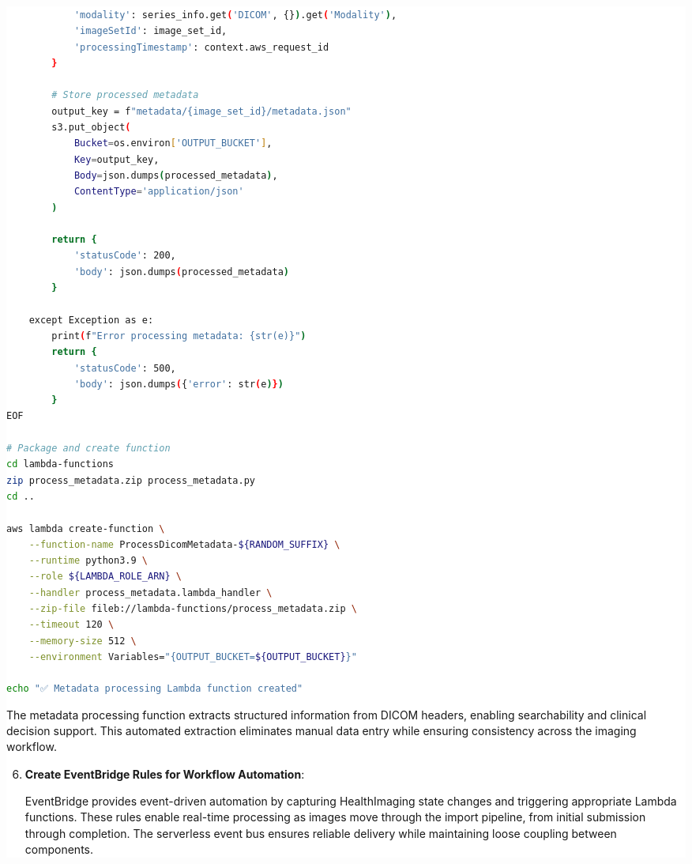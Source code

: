    ```bash
               'modality': series_info.get('DICOM', {}).get('Modality'),
               'imageSetId': image_set_id,
               'processingTimestamp': context.aws_request_id
           }
           
           # Store processed metadata
           output_key = f"metadata/{image_set_id}/metadata.json"
           s3.put_object(
               Bucket=os.environ['OUTPUT_BUCKET'],
               Key=output_key,
               Body=json.dumps(processed_metadata),
               ContentType='application/json'
           )
           
           return {
               'statusCode': 200,
               'body': json.dumps(processed_metadata)
           }
           
       except Exception as e:
           print(f"Error processing metadata: {str(e)}")
           return {
               'statusCode': 500,
               'body': json.dumps({'error': str(e)})
           }
   EOF

   # Package and create function
   cd lambda-functions
   zip process_metadata.zip process_metadata.py
   cd ..

   aws lambda create-function \
       --function-name ProcessDicomMetadata-${RANDOM_SUFFIX} \
       --runtime python3.9 \
       --role ${LAMBDA_ROLE_ARN} \
       --handler process_metadata.lambda_handler \
       --zip-file fileb://lambda-functions/process_metadata.zip \
       --timeout 120 \
       --memory-size 512 \
       --environment Variables="{OUTPUT_BUCKET=${OUTPUT_BUCKET}}"

   echo "✅ Metadata processing Lambda function created"
   ```

   The metadata processing function extracts structured information from DICOM headers, enabling searchability and clinical decision support. This automated extraction eliminates manual data entry while ensuring consistency across the imaging workflow.

6. **Create EventBridge Rules for Workflow Automation**:

   EventBridge provides event-driven automation by capturing HealthImaging state changes and triggering appropriate Lambda functions. These rules enable real-time processing as images move through the import pipeline, from initial submission through completion. The serverless event bus ensures reliable delivery while maintaining loose coupling between components.
